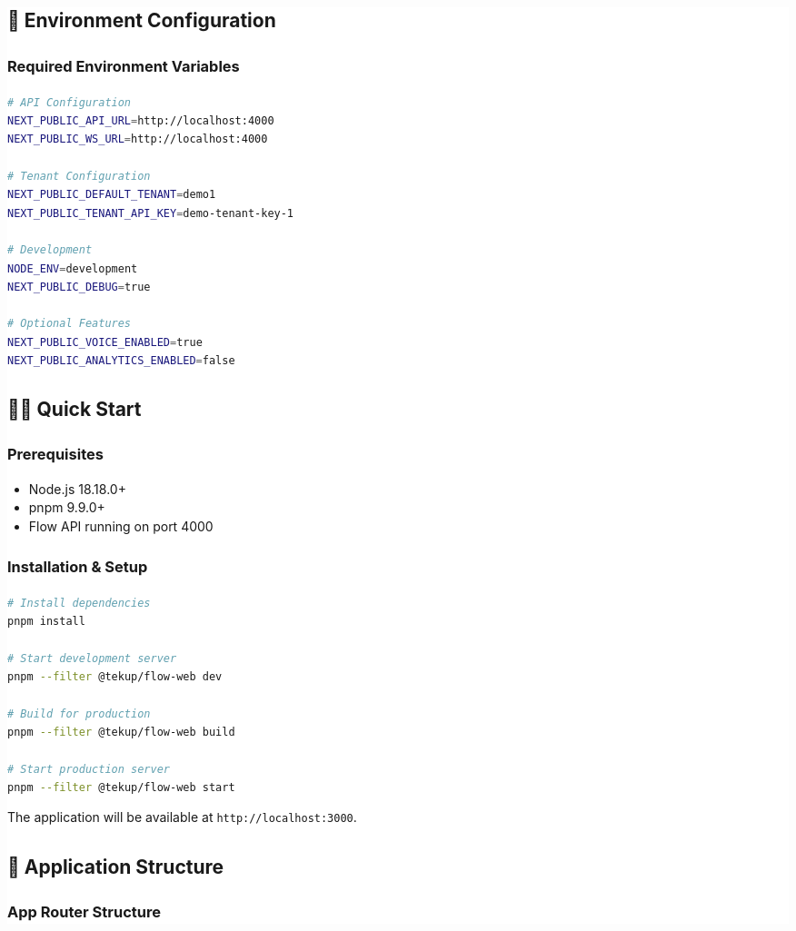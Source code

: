 ## 🔧 Environment Configuration

### Required Environment Variables

```bash
# API Configuration
NEXT_PUBLIC_API_URL=http://localhost:4000
NEXT_PUBLIC_WS_URL=http://localhost:4000

# Tenant Configuration
NEXT_PUBLIC_DEFAULT_TENANT=demo1
NEXT_PUBLIC_TENANT_API_KEY=demo-tenant-key-1

# Development
NODE_ENV=development
NEXT_PUBLIC_DEBUG=true

# Optional Features
NEXT_PUBLIC_VOICE_ENABLED=true
NEXT_PUBLIC_ANALYTICS_ENABLED=false
```

## 🏃‍♂️ Quick Start

### Prerequisites

- Node.js 18.18.0+
- pnpm 9.9.0+
- Flow API running on port 4000

### Installation & Setup

```bash
# Install dependencies
pnpm install

# Start development server
pnpm --filter @tekup/flow-web dev

# Build for production
pnpm --filter @tekup/flow-web build

# Start production server
pnpm --filter @tekup/flow-web start
```

The application will be available at `http://localhost:3000`.

## 📱 Application Structure

### App Router Structure
